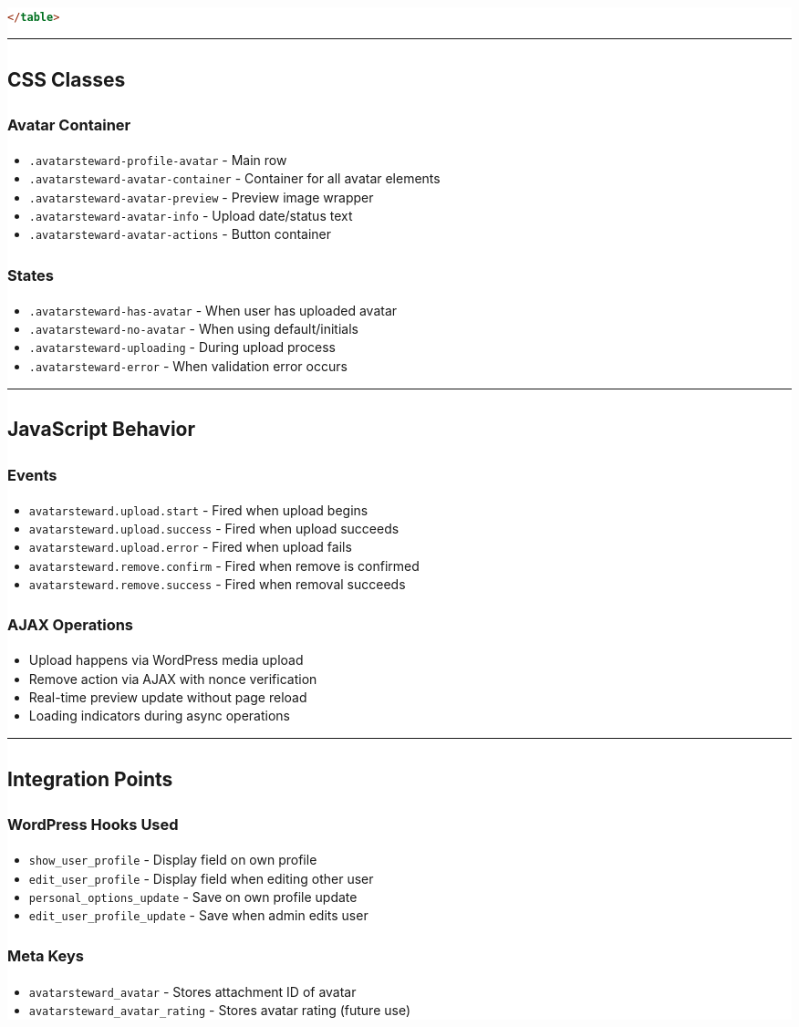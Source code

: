 ```html
</table>
```

---

## CSS Classes

### Avatar Container
- `.avatarsteward-profile-avatar` - Main row
- `.avatarsteward-avatar-container` - Container for all avatar elements
- `.avatarsteward-avatar-preview` - Preview image wrapper
- `.avatarsteward-avatar-info` - Upload date/status text
- `.avatarsteward-avatar-actions` - Button container

### States
- `.avatarsteward-has-avatar` - When user has uploaded avatar
- `.avatarsteward-no-avatar` - When using default/initials
- `.avatarsteward-uploading` - During upload process
- `.avatarsteward-error` - When validation error occurs

---

## JavaScript Behavior

### Events
- `avatarsteward.upload.start` - Fired when upload begins
- `avatarsteward.upload.success` - Fired when upload succeeds
- `avatarsteward.upload.error` - Fired when upload fails
- `avatarsteward.remove.confirm` - Fired when remove is confirmed
- `avatarsteward.remove.success` - Fired when removal succeeds

### AJAX Operations
- Upload happens via WordPress media upload
- Remove action via AJAX with nonce verification
- Real-time preview update without page reload
- Loading indicators during async operations

---

## Integration Points

### WordPress Hooks Used
- `show_user_profile` - Display field on own profile
- `edit_user_profile` - Display field when editing other user
- `personal_options_update` - Save on own profile update
- `edit_user_profile_update` - Save when admin edits user

### Meta Keys
- `avatarsteward_avatar` - Stores attachment ID of avatar
- `avatarsteward_avatar_rating` - Stores avatar rating (future use)

